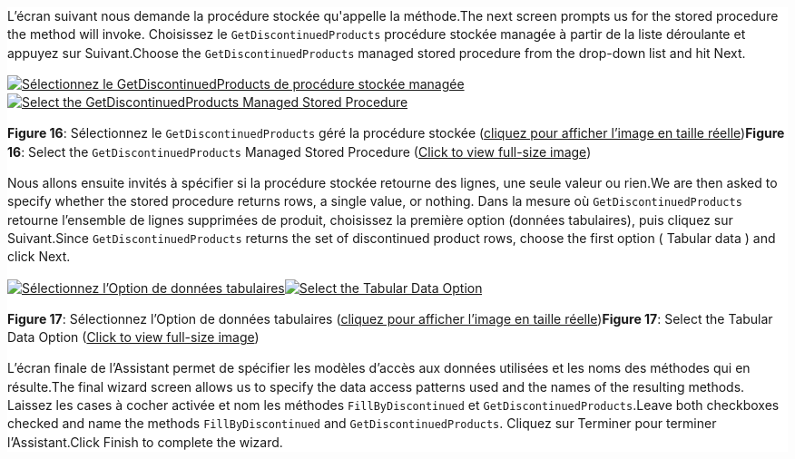 
<span data-ttu-id="4afd9-322">L’écran suivant nous demande la procédure stockée qu'appelle la méthode.</span><span class="sxs-lookup"><span data-stu-id="4afd9-322">The next screen prompts us for the stored procedure the method will invoke.</span></span> <span data-ttu-id="4afd9-323">Choisissez le `GetDiscontinuedProducts` procédure stockée managée à partir de la liste déroulante et appuyez sur Suivant.</span><span class="sxs-lookup"><span data-stu-id="4afd9-323">Choose the `GetDiscontinuedProducts` managed stored procedure from the drop-down list and hit Next.</span></span>


<span data-ttu-id="4afd9-324">[![Sélectionnez le GetDiscontinuedProducts de procédure stockée managée](creating-stored-procedures-and-user-defined-functions-with-managed-code-cs/_static/image33.png)](creating-stored-procedures-and-user-defined-functions-with-managed-code-cs/_static/image32.png)</span><span class="sxs-lookup"><span data-stu-id="4afd9-324">[![Select the GetDiscontinuedProducts Managed Stored Procedure](creating-stored-procedures-and-user-defined-functions-with-managed-code-cs/_static/image33.png)](creating-stored-procedures-and-user-defined-functions-with-managed-code-cs/_static/image32.png)</span></span>

<span data-ttu-id="4afd9-325">**Figure 16**: Sélectionnez le `GetDiscontinuedProducts` géré la procédure stockée ([cliquez pour afficher l’image en taille réelle](creating-stored-procedures-and-user-defined-functions-with-managed-code-cs/_static/image34.png))</span><span class="sxs-lookup"><span data-stu-id="4afd9-325">**Figure 16**: Select the `GetDiscontinuedProducts` Managed Stored Procedure ([Click to view full-size image](creating-stored-procedures-and-user-defined-functions-with-managed-code-cs/_static/image34.png))</span></span>


<span data-ttu-id="4afd9-326">Nous allons ensuite invités à spécifier si la procédure stockée retourne des lignes, une seule valeur ou rien.</span><span class="sxs-lookup"><span data-stu-id="4afd9-326">We are then asked to specify whether the stored procedure returns rows, a single value, or nothing.</span></span> <span data-ttu-id="4afd9-327">Dans la mesure où `GetDiscontinuedProducts` retourne l’ensemble de lignes supprimées de produit, choisissez la première option (données tabulaires), puis cliquez sur Suivant.</span><span class="sxs-lookup"><span data-stu-id="4afd9-327">Since `GetDiscontinuedProducts` returns the set of discontinued product rows, choose the first option ( Tabular data ) and click Next.</span></span>


<span data-ttu-id="4afd9-328">[![Sélectionnez l’Option de données tabulaires](creating-stored-procedures-and-user-defined-functions-with-managed-code-cs/_static/image36.png)](creating-stored-procedures-and-user-defined-functions-with-managed-code-cs/_static/image35.png)</span><span class="sxs-lookup"><span data-stu-id="4afd9-328">[![Select the Tabular Data Option](creating-stored-procedures-and-user-defined-functions-with-managed-code-cs/_static/image36.png)](creating-stored-procedures-and-user-defined-functions-with-managed-code-cs/_static/image35.png)</span></span>

<span data-ttu-id="4afd9-329">**Figure 17**: Sélectionnez l’Option de données tabulaires ([cliquez pour afficher l’image en taille réelle](creating-stored-procedures-and-user-defined-functions-with-managed-code-cs/_static/image37.png))</span><span class="sxs-lookup"><span data-stu-id="4afd9-329">**Figure 17**: Select the Tabular Data Option ([Click to view full-size image](creating-stored-procedures-and-user-defined-functions-with-managed-code-cs/_static/image37.png))</span></span>


<span data-ttu-id="4afd9-330">L’écran finale de l’Assistant permet de spécifier les modèles d’accès aux données utilisées et les noms des méthodes qui en résulte.</span><span class="sxs-lookup"><span data-stu-id="4afd9-330">The final wizard screen allows us to specify the data access patterns used and the names of the resulting methods.</span></span> <span data-ttu-id="4afd9-331">Laissez les cases à cocher activée et nom les méthodes `FillByDiscontinued` et `GetDiscontinuedProducts`.</span><span class="sxs-lookup"><span data-stu-id="4afd9-331">Leave both checkboxes checked and name the methods `FillByDiscontinued` and `GetDiscontinuedProducts`.</span></span> <span data-ttu-id="4afd9-332">Cliquez sur Terminer pour terminer l’Assistant.</span><span class="sxs-lookup"><span data-stu-id="4afd9-332">Click Finish to complete the wizard.</span></span>
